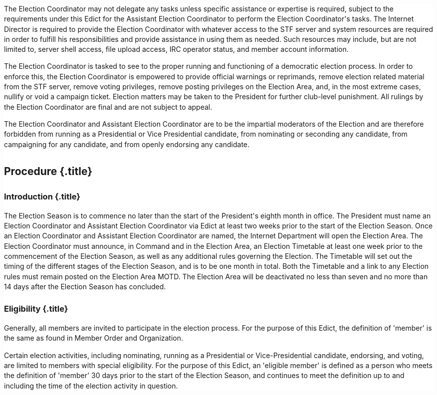 The Election Coordinator may not delegate any tasks unless specific
assistance or expertise is required, subject to the requirements under
this Edict for the Assistant Election Coordinator to perform the
Election Coordinator's tasks. The Internet Director is required to
provide the Election Coordinator with whatever access to the STF server
and system resources are required in order to fulfill his
responsibilities and provide assistance in using them as needed. Such
resources may include, but are not limited to, server shell access, file
upload access, IRC operator status, and member account information.

The Election Coordinator is tasked to see to the proper running and
functioning of a democratic election process. In order to enforce this,
the Election Coordinator is empowered to provide official warnings or
reprimands, remove election related material from the STF server, remove
voting privileges, remove posting privileges on the Election Area, and,
in the most extreme cases, nullify or void a campaign ticket. Election
matters may be taken to the President for further club-level punishment.
All rulings by the Election Coordinator are final and are not subject to
appeal.

The Election Coordinator and Assistant Election Coordinator are to be
the impartial moderators of the Election and are therefore forbidden
from running as a Presidential or Vice Presidential candidate, from
nominating or seconding any candidate, from campaigning for any
candidate, and from openly endorsing any candidate.

Procedure {.title}
---------

### Introduction {.title}

The Election Season is to commence no later than the start of the
President's eighth month in office. The President must name an Election
Coordinator and Assistant Election Coordinator via Edict at least two
weeks prior to the start of the Election Season. Once an Election
Coordinator and Assistant Election Coordinator are named, the Internet
Department will open the Election Area. The Election Coordinator must
announce, in Command and in the Election Area, an Election Timetable at
least one week prior to the commencement of the Election Season, as well
as any additional rules governing the Election. The Timetable will set
out the timing of the different stages of the Election Season, and is to
be one month in total. Both the Timetable and a link to any Election
rules must remain posted on the Election Area MOTD. The Election Area
will be deactivated no less than seven and no more than 14 days after
the Election Season has concluded.

### Eligibility {.title}

Generally, all members are invited to participate in the election
process. For the purpose of this Edict, the definition of 'member' is
the same as found in Member Order and Organization.

Certain election activities, including nominating, running as a
Presidential or Vice-Presidential candidate, endorsing, and voting, are
limited to members with special eligibility. For the purpose of this
Edict, an 'eligible member' is defined as a person who meets the
definition of 'member' 30 days prior to the start of the Election
Season, and continues to meet the definition up to and including the
time of the election activity in question.
